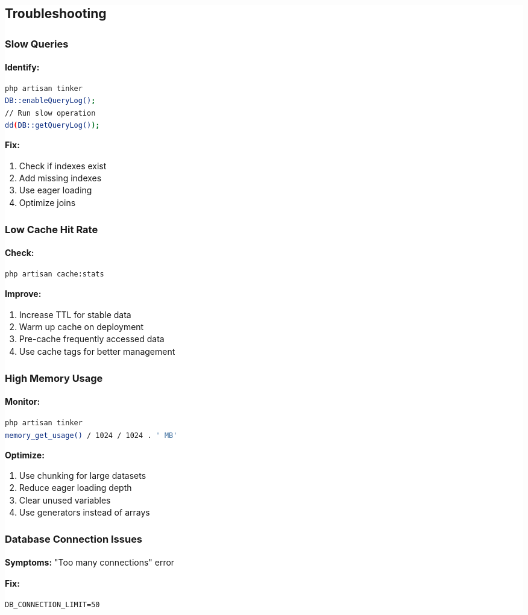 
## Troubleshooting

### Slow Queries

**Identify:**
```bash
php artisan tinker
DB::enableQueryLog();
// Run slow operation
dd(DB::getQueryLog());
```

**Fix:**
1. Check if indexes exist
2. Add missing indexes
3. Use eager loading
4. Optimize joins

### Low Cache Hit Rate

**Check:**
```bash
php artisan cache:stats
```

**Improve:**
1. Increase TTL for stable data
2. Warm up cache on deployment
3. Pre-cache frequently accessed data
4. Use cache tags for better management

### High Memory Usage

**Monitor:**
```bash
php artisan tinker
memory_get_usage() / 1024 / 1024 . ' MB'
```

**Optimize:**
1. Use chunking for large datasets
2. Reduce eager loading depth
3. Clear unused variables
4. Use generators instead of arrays

### Database Connection Issues

**Symptoms:** "Too many connections" error

**Fix:**
```env
DB_CONNECTION_LIMIT=50
```
